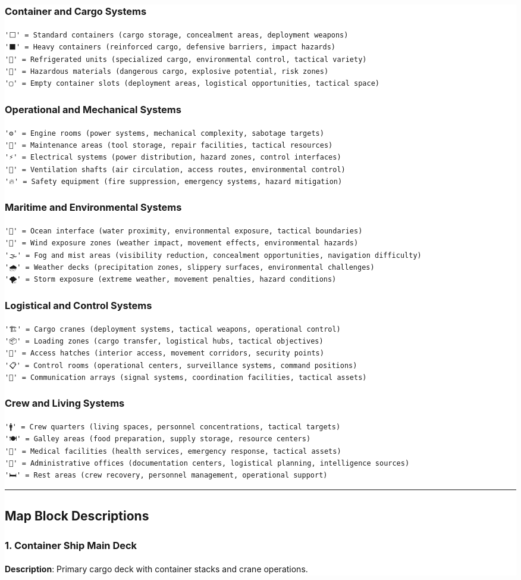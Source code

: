 ### Container and Cargo Systems
```
'⬜' = Standard containers (cargo storage, concealment areas, deployment weapons)
'⬛' = Heavy containers (reinforced cargo, defensive barriers, impact hazards)
'🔲' = Refrigerated units (specialized cargo, environmental control, tactical variety)
'🔳' = Hazardous materials (dangerous cargo, explosive potential, risk zones)
'▢' = Empty container slots (deployment areas, logistical opportunities, tactical space)
```

### Operational and Mechanical Systems
```
'⚙' = Engine rooms (power systems, mechanical complexity, sabotage targets)
'🔧' = Maintenance areas (tool storage, repair facilities, tactical resources)
'⚡' = Electrical systems (power distribution, hazard zones, control interfaces)
'🚿' = Ventilation shafts (air circulation, access routes, environmental control)
'🔥' = Safety equipment (fire suppression, emergency systems, hazard mitigation)
```

### Maritime and Environmental Systems
```
'🌊' = Ocean interface (water proximity, environmental exposure, tactical boundaries)
'💨' = Wind exposure zones (weather impact, movement effects, environmental hazards)
'🌫' = Fog and mist areas (visibility reduction, concealment opportunities, navigation difficulty)
'🌧' = Weather decks (precipitation zones, slippery surfaces, environmental challenges)
'🌪' = Storm exposure (extreme weather, movement penalties, hazard conditions)
```

### Logistical and Control Systems
```
'🏗' = Cargo cranes (deployment systems, tactical weapons, operational control)
'📦' = Loading zones (cargo transfer, logistical hubs, tactical objectives)
'🚪' = Access hatches (interior access, movement corridors, security points)
'📋' = Control rooms (operational centers, surveillance systems, command positions)
'📡' = Communication arrays (signal systems, coordination facilities, tactical assets)
```

### Crew and Living Systems
```
'🚹' = Crew quarters (living spaces, personnel concentrations, tactical targets)
'🍽' = Galley areas (food preparation, supply storage, resource centers)
'🏥' = Medical facilities (health services, emergency response, tactical assets)
'💼' = Administrative offices (documentation centers, logistical planning, intelligence sources)
'🛏' = Rest areas (crew recovery, personnel management, operational support)
```

---

## Map Block Descriptions

### 1. Container Ship Main Deck
**Description**: Primary cargo deck with container stacks and crane operations.
